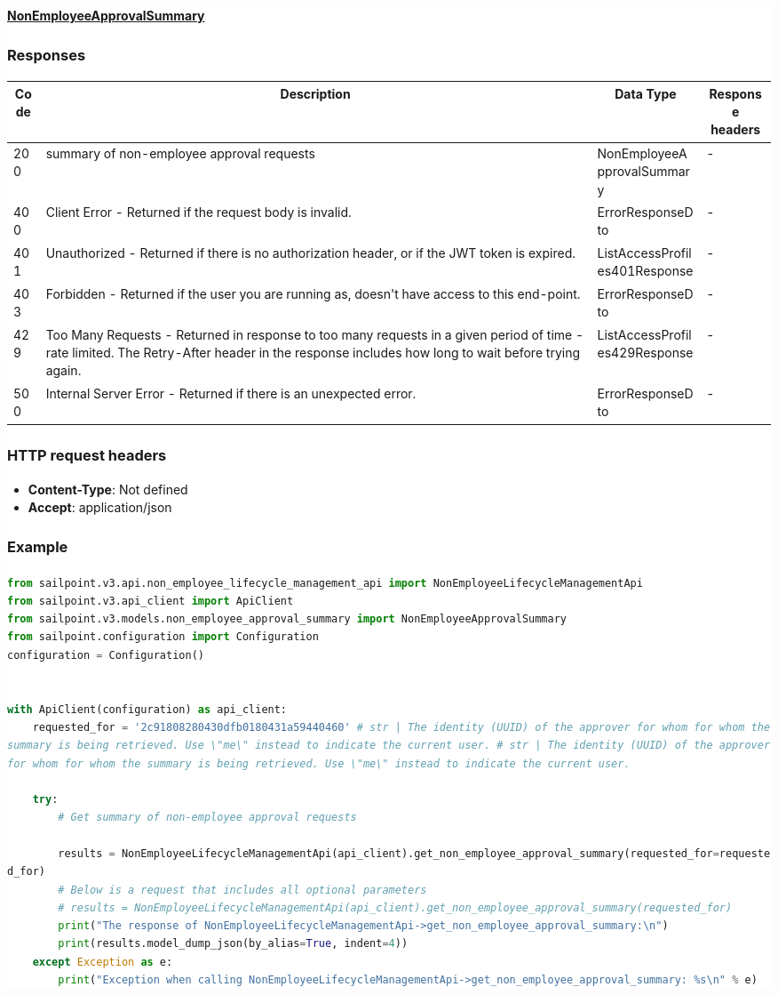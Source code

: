 [**NonEmployeeApprovalSummary**](../models/non-employee-approval-summary)

### Responses

| Code | Description | Data Type | Response headers |
| --- | --- | --- | --- |
| 200 | summary of non-employee approval requests | NonEmployeeApprovalSummary | - |
| 400 | Client Error - Returned if the request body is invalid. | ErrorResponseDto | - |
| 401 | Unauthorized - Returned if there is no authorization header, or if the JWT token is expired. | ListAccessProfiles401Response | - |
| 403 | Forbidden - Returned if the user you are running as, doesn&#39;t have access to this end-point. | ErrorResponseDto | - |
| 429 | Too Many Requests - Returned in response to too many requests in a given period of time - rate limited. The Retry-After header in the response includes how long to wait before trying again. | ListAccessProfiles429Response | - |
| 500 | Internal Server Error - Returned if there is an unexpected error. | ErrorResponseDto | - |

### HTTP request headers

- **Content-Type**: Not defined
- **Accept**: application/json

### Example

```python
from sailpoint.v3.api.non_employee_lifecycle_management_api import NonEmployeeLifecycleManagementApi
from sailpoint.v3.api_client import ApiClient
from sailpoint.v3.models.non_employee_approval_summary import NonEmployeeApprovalSummary
from sailpoint.configuration import Configuration
configuration = Configuration()


with ApiClient(configuration) as api_client:
    requested_for = '2c91808280430dfb0180431a59440460' # str | The identity (UUID) of the approver for whom for whom the summary is being retrieved. Use \"me\" instead to indicate the current user. # str | The identity (UUID) of the approver for whom for whom the summary is being retrieved. Use \"me\" instead to indicate the current user.

    try:
        # Get summary of non-employee approval requests

        results = NonEmployeeLifecycleManagementApi(api_client).get_non_employee_approval_summary(requested_for=requested_for)
        # Below is a request that includes all optional parameters
        # results = NonEmployeeLifecycleManagementApi(api_client).get_non_employee_approval_summary(requested_for)
        print("The response of NonEmployeeLifecycleManagementApi->get_non_employee_approval_summary:\n")
        print(results.model_dump_json(by_alias=True, indent=4))
    except Exception as e:
        print("Exception when calling NonEmployeeLifecycleManagementApi->get_non_employee_approval_summary: %s\n" % e)
```
